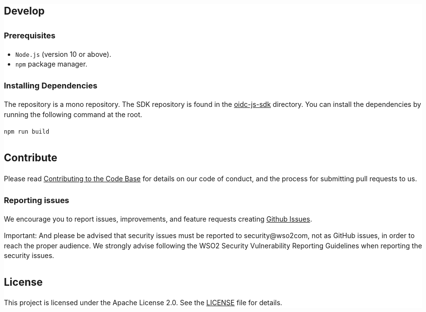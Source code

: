 ## Develop

### Prerequisites

- `Node.js` (version 10 or above).
- `npm` package manager.

### Installing Dependencies

The repository is a mono repository. The SDK repository is found in the [oidc-js-sdk]() directory. You can install the dependencies by running the following command at the root.

```
npm run build
```

## Contribute

Please read [Contributing to the Code Base](http://wso2.github.io/) for details on our code of conduct, and the process for submitting pull requests to us.

### Reporting issues

We encourage you to report issues, improvements, and feature requests creating [Github Issues](https://github.com/asgardio/asgardio-js-oidc-sdk/issues).

Important: And please be advised that security issues must be reported to security@wso2com, not as GitHub issues, in order to reach the proper audience. We strongly advise following the WSO2 Security Vulnerability Reporting Guidelines when reporting the security issues.

## License

This project is licensed under the Apache License 2.0. See the [LICENSE](LICENSE) file for details.
